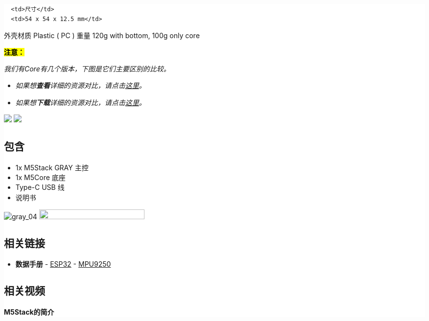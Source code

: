       <td>尺寸</td>
      <td>54 x 54 x 12.5 mm</td>
   </tr>
   <tr>
      <td>外壳材质</td>
      <td>Plastic ( PC )</td>
   </tr>
   <tr>
      <td>重量</td>
      <td>120g with bottom, 100g only core</td>
   </tr>
</table>

**<mark>注意：</mark>**

*我们有Core有几个版本，下图是它们主要区别的比较。*

- *如果想**查看**详细的资源对比，请点击[这里](https://github.com/m5stack/M5-Schematic/blob/master/Core/hardware_difference_between_cores_zh_CN.md)。*

- *如果想**下载**详细的资源对比，请点击[这里](https://github.com/m5stack/M5-Schematic/blob/master/Core/M5%20Core%20Detailed%20Comparison.xlsx)。*

<img src="https://m5stack.oss-cn-shenzhen.aliyuncs.com/image/m5-docs_table/core_comparison/core_main_comparison_04_zh_CN.png">

<img src="https://m5stack.oss-cn-shenzhen.aliyuncs.com/image/m5-docs_table/core_comparison/core_main_comparison_05_zh_CN.png">

## 包含

-  1x M5Stack GRAY 主控
-  1x M5Core 底座
-  Type-C USB 线
-  说明书

<img src="assets/img/product_pics/core/gray/gray_04.png" alt="gray_04" width="80%" height="80%">



<img src="assets/img/product_pics/core/gray/gray_10.png" width="50%" height="50%">

## 相关链接

-  **数据手册** - [ESP32](https://www.espressif.com/sites/default/files/documentation/esp32_datasheet_cn.pdf) - [MPU9250](https://www.invensense.com/wp-content/uploads/2015/02/PS-MPU-9250A-01-v1.1.pdf)





## 相关视频

**M5Stack的简介**

<iframe height=498 width=510 src='https://player.youku.com/embed/XMzkzMjQ4NzIyOA==' frameborder="0" allow="accelerometer; encrypted-media; gyroscope; picture-in-picture" allowfullscreen></iframe>
